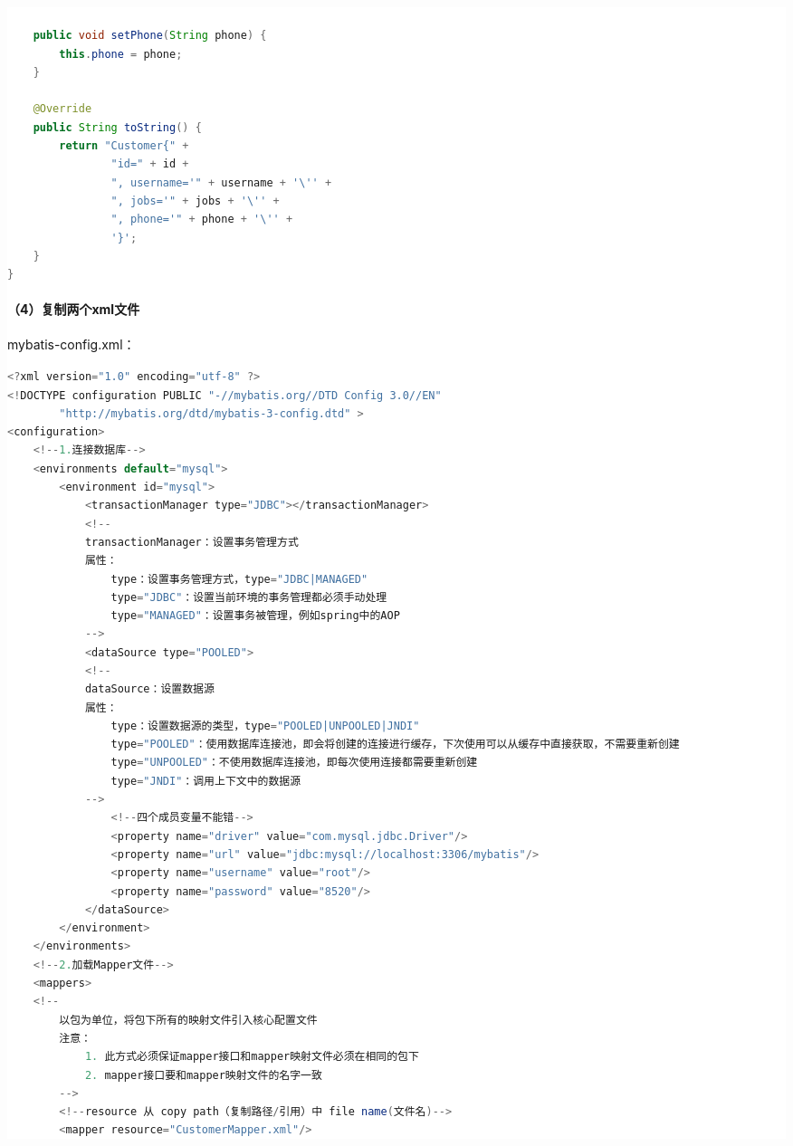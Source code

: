 ```java

    public void setPhone(String phone) {
        this.phone = phone;
    }

    @Override
    public String toString() {
        return "Customer{" +
                "id=" + id +
                ", username='" + username + '\'' +
                ", jobs='" + jobs + '\'' +
                ", phone='" + phone + '\'' +
                '}';
    }
}
```

#### （4）复制两个xml文件

mybatis-config.xml：

```java
<?xml version="1.0" encoding="utf-8" ?>
<!DOCTYPE configuration PUBLIC "-//mybatis.org//DTD Config 3.0//EN"
        "http://mybatis.org/dtd/mybatis-3-config.dtd" >
<configuration>
    <!--1.连接数据库-->
    <environments default="mysql">
        <environment id="mysql">
            <transactionManager type="JDBC"></transactionManager>
    		<!--
            transactionManager：设置事务管理方式
            属性：
	            type：设置事务管理方式，type="JDBC|MANAGED"
	            type="JDBC"：设置当前环境的事务管理都必须手动处理
	            type="MANAGED"：设置事务被管理，例如spring中的AOP
            -->
            <dataSource type="POOLED">
    		<!--
            dataSource：设置数据源
            属性：
	            type：设置数据源的类型，type="POOLED|UNPOOLED|JNDI"
	            type="POOLED"：使用数据库连接池，即会将创建的连接进行缓存，下次使用可以从缓存中直接获取，不需要重新创建
	            type="UNPOOLED"：不使用数据库连接池，即每次使用连接都需要重新创建
	            type="JNDI"：调用上下文中的数据源
            -->
                <!--四个成员变量不能错-->
                <property name="driver" value="com.mysql.jdbc.Driver"/>
                <property name="url" value="jdbc:mysql://localhost:3306/mybatis"/>
                <property name="username" value="root"/>
                <property name="password" value="8520"/>
            </dataSource>
        </environment>
    </environments>
    <!--2.加载Mapper文件-->
    <mappers>
    <!--
        以包为单位，将包下所有的映射文件引入核心配置文件
        注意：
			1. 此方式必须保证mapper接口和mapper映射文件必须在相同的包下
			2. mapper接口要和mapper映射文件的名字一致
        -->
        <!--resource 从 copy path（复制路径/引用）中 file name(文件名)-->
        <mapper resource="CustomerMapper.xml"/>
```